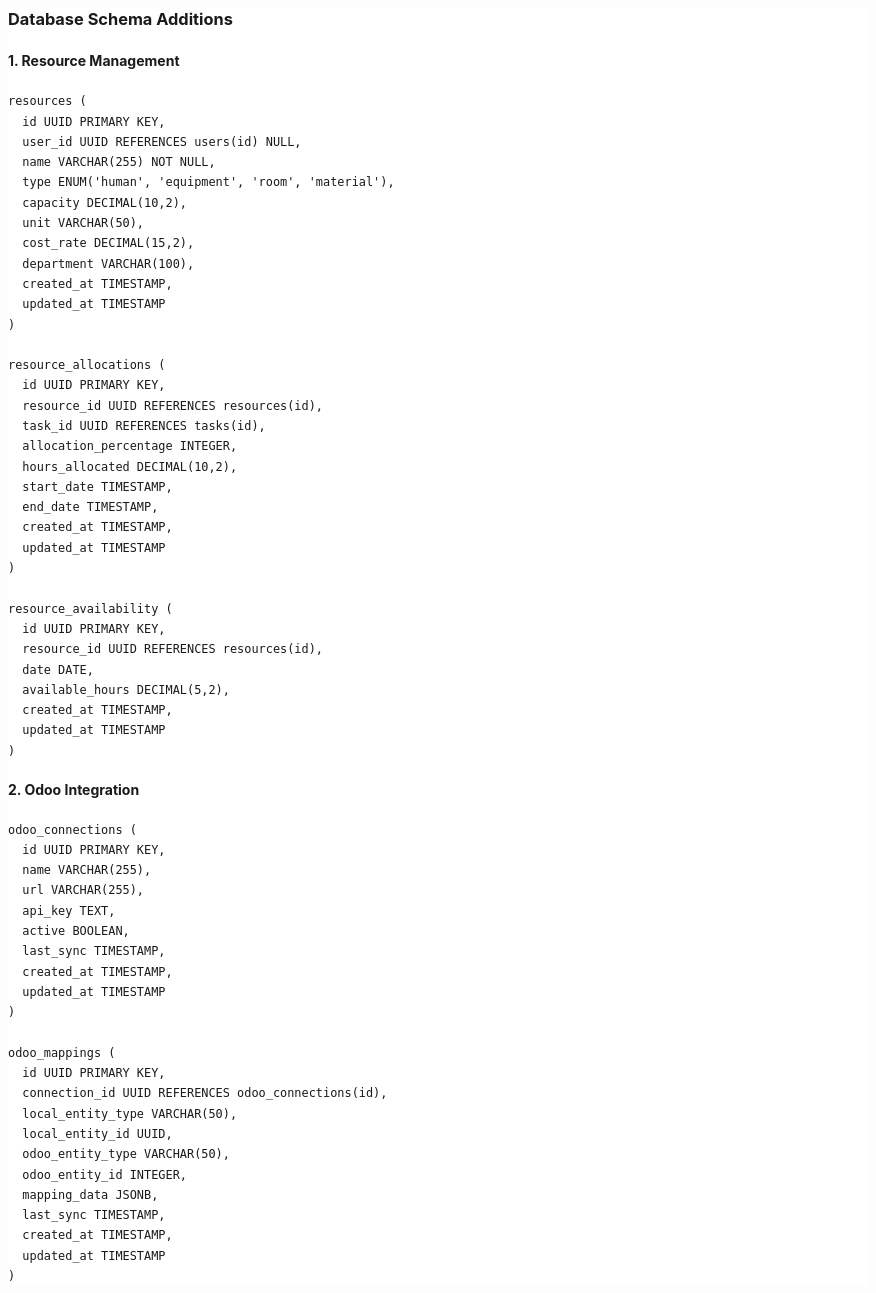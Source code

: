 ### Database Schema Additions

#### 1. Resource Management
```
resources (
  id UUID PRIMARY KEY,
  user_id UUID REFERENCES users(id) NULL,
  name VARCHAR(255) NOT NULL,
  type ENUM('human', 'equipment', 'room', 'material'),
  capacity DECIMAL(10,2),
  unit VARCHAR(50),
  cost_rate DECIMAL(15,2),
  department VARCHAR(100),
  created_at TIMESTAMP,
  updated_at TIMESTAMP
)

resource_allocations (
  id UUID PRIMARY KEY,
  resource_id UUID REFERENCES resources(id),
  task_id UUID REFERENCES tasks(id),
  allocation_percentage INTEGER,
  hours_allocated DECIMAL(10,2),
  start_date TIMESTAMP,
  end_date TIMESTAMP,
  created_at TIMESTAMP,
  updated_at TIMESTAMP
)

resource_availability (
  id UUID PRIMARY KEY,
  resource_id UUID REFERENCES resources(id),
  date DATE,
  available_hours DECIMAL(5,2),
  created_at TIMESTAMP,
  updated_at TIMESTAMP
)
```

#### 2. Odoo Integration
```
odoo_connections (
  id UUID PRIMARY KEY,
  name VARCHAR(255),
  url VARCHAR(255),
  api_key TEXT,
  active BOOLEAN,
  last_sync TIMESTAMP,
  created_at TIMESTAMP,
  updated_at TIMESTAMP
)

odoo_mappings (
  id UUID PRIMARY KEY,
  connection_id UUID REFERENCES odoo_connections(id),
  local_entity_type VARCHAR(50),
  local_entity_id UUID,
  odoo_entity_type VARCHAR(50),
  odoo_entity_id INTEGER,
  mapping_data JSONB,
  last_sync TIMESTAMP,
  created_at TIMESTAMP,
  updated_at TIMESTAMP
)
```